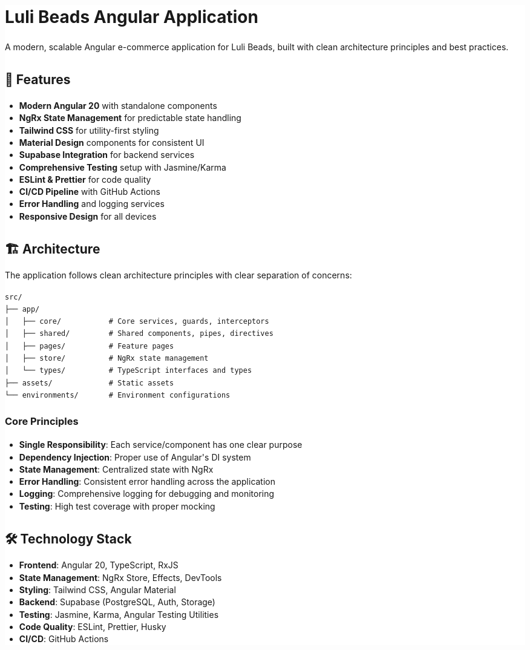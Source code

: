 # Luli Beads Angular Application

A modern, scalable Angular e-commerce application for Luli Beads, built with clean architecture principles and best practices.

## 🚀 Features

- **Modern Angular 20** with standalone components
- **NgRx State Management** for predictable state handling
- **Tailwind CSS** for utility-first styling
- **Material Design** components for consistent UI
- **Supabase Integration** for backend services
- **Comprehensive Testing** setup with Jasmine/Karma
- **ESLint & Prettier** for code quality
- **CI/CD Pipeline** with GitHub Actions
- **Error Handling** and logging services
- **Responsive Design** for all devices

## 🏗️ Architecture

The application follows clean architecture principles with clear separation of concerns:

```
src/
├── app/
│   ├── core/           # Core services, guards, interceptors
│   ├── shared/         # Shared components, pipes, directives
│   ├── pages/          # Feature pages
│   ├── store/          # NgRx state management
│   └── types/          # TypeScript interfaces and types
├── assets/             # Static assets
└── environments/       # Environment configurations
```

### Core Principles

- **Single Responsibility**: Each service/component has one clear purpose
- **Dependency Injection**: Proper use of Angular's DI system
- **State Management**: Centralized state with NgRx
- **Error Handling**: Consistent error handling across the application
- **Logging**: Comprehensive logging for debugging and monitoring
- **Testing**: High test coverage with proper mocking

## 🛠️ Technology Stack

- **Frontend**: Angular 20, TypeScript, RxJS
- **State Management**: NgRx Store, Effects, DevTools
- **Styling**: Tailwind CSS, Angular Material
- **Backend**: Supabase (PostgreSQL, Auth, Storage)
- **Testing**: Jasmine, Karma, Angular Testing Utilities
- **Code Quality**: ESLint, Prettier, Husky
- **CI/CD**: GitHub Actions
